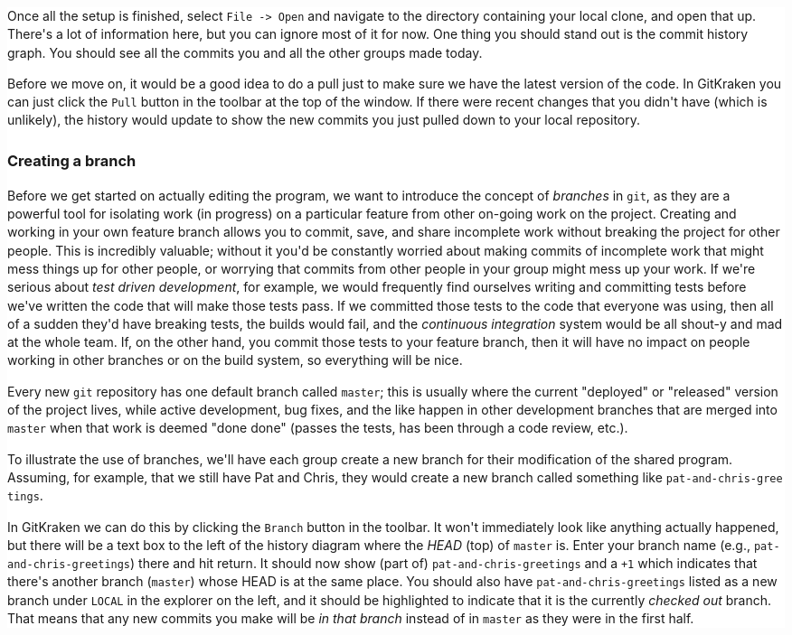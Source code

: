 Once all the setup is finished, select `File -> Open` and navigate to the directory
containing your local clone, and open that up. There's a lot of information
here, but you can ignore most of it for now. One thing you should stand out
is the commit history graph. You should see all the commits you and all the
other groups made today.

Before we move on, it would be a good idea to do a pull just to make sure
we have the latest version of the code. In GitKraken you can just click the
`Pull` button in the toolbar at the top of the window. If there were recent
changes that you didn't have (which is unlikely), the history would update
to show the new commits you just pulled down to your local repository.

### Creating a branch

Before we get started on actually editing the program, we want to introduce
the concept of _branches_ in `git`, as they are a powerful tool for
isolating work (in progress)
on a particular feature from other on-going work on the project.
Creating and working in your own feature branch allows you to commit,
save, and share incomplete work without breaking the project for other people.
This is incredibly valuable; without it you'd be constantly worried about
making commits of incomplete work that might mess things up for other people,
or worrying that commits from other people in your group might mess up your
work. If we're serious about _test driven development_, for example, we would
frequently find ourselves writing and committing tests before we've written
the code that will make those tests pass. If we committed those tests to the
code that everyone was using, then all of a sudden they'd have breaking tests,
the builds would fail, and the _continuous integration_ system would be all
shout-y and mad at the whole team. If, on the other hand, you commit those
tests to your feature branch, then it will have no impact on people
working in other branches or on the build system, so everything will be
nice.

Every new `git` repository has one default branch called `master`; this is
usually where the current "deployed" or "released" version of the project
lives, while active development, bug fixes, and the like happen in other
development branches that are merged into `master` when that work is deemed
"done done" (passes the tests, has been through a code review, etc.).

To illustrate the use of branches, we'll have each group create a new branch
for their modification of the shared program. Assuming, for example, that
we still have Pat and Chris, they would create a new branch called something like `pat-and-chris-greetings`.

In GitKraken we can do this by clicking the `Branch` button in the toolbar. It
won't immediately look like anything actually happened, but there will be a
text box to the left of the history diagram where the _HEAD_ (top) of `master` is.
Enter your branch name (e.g., `pat-and-chris-greetings`) there and hit return. It
should now show (part of) `pat-and-chris-greetings` and a `+1` which indicates
that there's another branch (`master`) whose HEAD is at the same place. You should
also have `pat-and-chris-greetings` listed as a new branch under `LOCAL` in the
explorer on the left, and it should be highlighted to indicate that it is the
currently _checked out_ branch. That means that any new commits you make will
be _in that branch_ instead of in `master` as they were in the first half.
